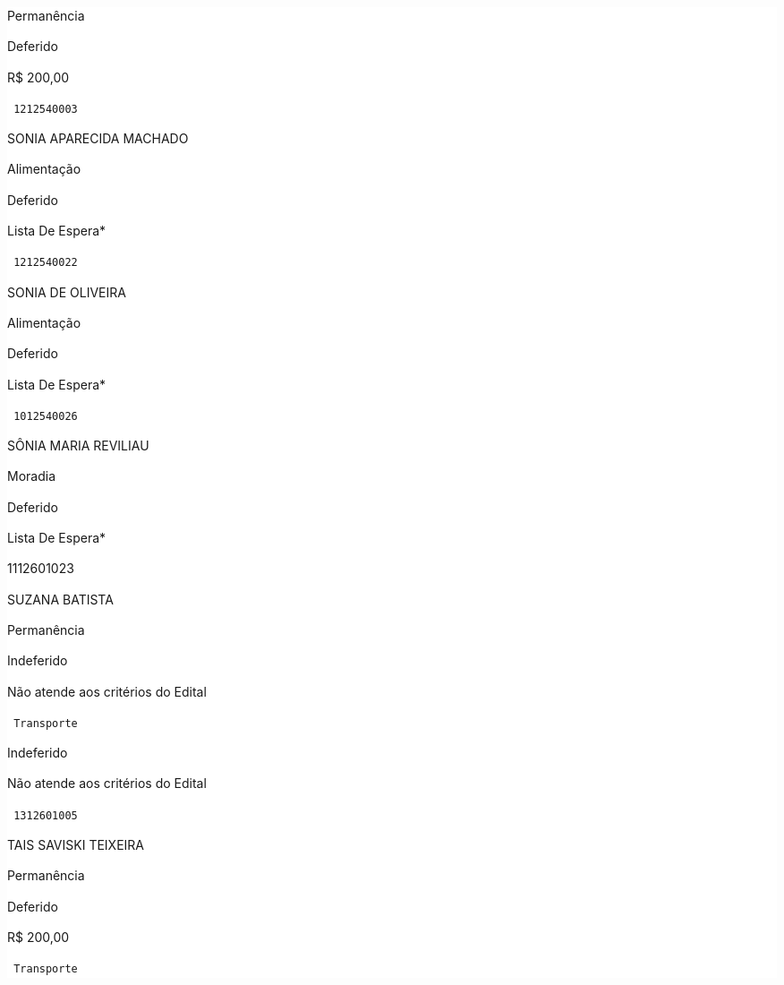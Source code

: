    Permanência

   Deferido

   R$ 200,00

     1212540003

   SONIA APARECIDA MACHADO

   Alimentação

   Deferido

   Lista De Espera*

     1212540022

   SONIA DE OLIVEIRA

   Alimentação

   Deferido

   Lista De Espera*

     1012540026

   SÔNIA MARIA REVILIAU

   Moradia

   Deferido

   Lista De Espera*

      

 1112601023

   SUZANA BATISTA

   Permanência

   Indeferido

   Não atende aos critérios do Edital

     Transporte

   Indeferido

   Não atende aos critérios do Edital

     1312601005

   TAIS SAVISKI TEIXEIRA

   Permanência

   Deferido

   R$ 200,00

     Transporte
